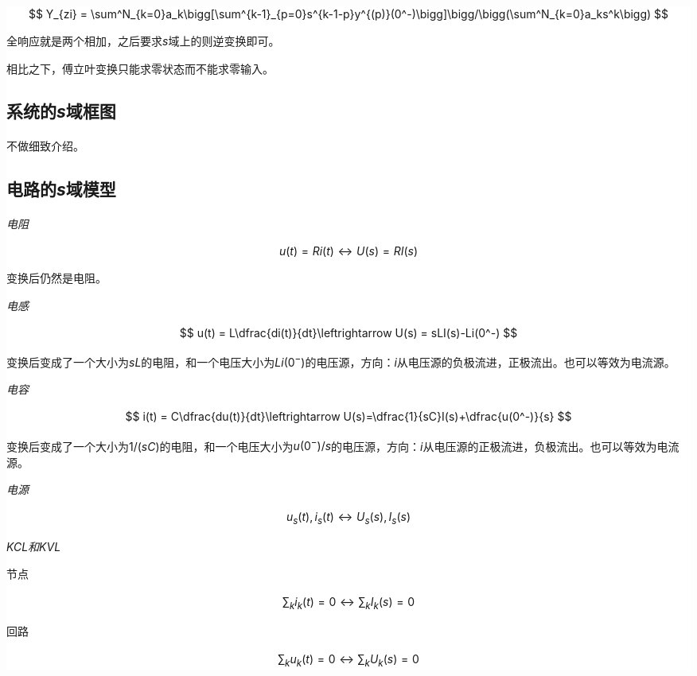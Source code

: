 $$
Y_{zi} = \sum^N_{k=0}a_k\bigg[\sum^{k-1}_{p=0}s^{k-1-p}y^{(p)}(0^-)\bigg]\bigg/\bigg(\sum^N_{k=0}a_ks^k\bigg)
$$

全响应就是两个相加，之后要求$s$域上的则逆变换即可。

相比之下，傅立叶变换只能求零状态而不能求零输入。

## 系统的$s$域框图

不做细致介绍。

## 电路的$s$域模型

*电阻*

$$
u(t) = Ri(t)\leftrightarrow U(s) = RI(s)
$$

变换后仍然是电阻。

*电感*

$$
u(t) = L\dfrac{di(t)}{dt}\leftrightarrow U(s) = sLI(s)-Li(0^-)
$$

变换后变成了一个大小为$sL$的电阻，和一个电压大小为$Li(0^-)$的电压源，方向：$i$从电压源的负极流进，正极流出。也可以等效为电流源。

*电容*

$$
i(t) = C\dfrac{du(t)}{dt}\leftrightarrow U(s)=\dfrac{1}{sC}I(s)+\dfrac{u(0^-)}{s}
$$

变换后变成了一个大小为$1/(sC)$的电阻，和一个电压大小为$u(0^-)/s$的电压源，方向：$i$从电压源的正极流进，负极流出。也可以等效为电流源。

*电源*

$$
u_s(t),i_s(t)\leftrightarrow U_s(s),I_s(s)
$$

*KCL和KVL*

节点

$$
\sum_k i_k(t) = 0\leftrightarrow\sum_k I_k(s)=0
$$

回路

$$
\sum_k u_k(t) = 0\leftrightarrow\sum_k U_k(s)=0
$$
